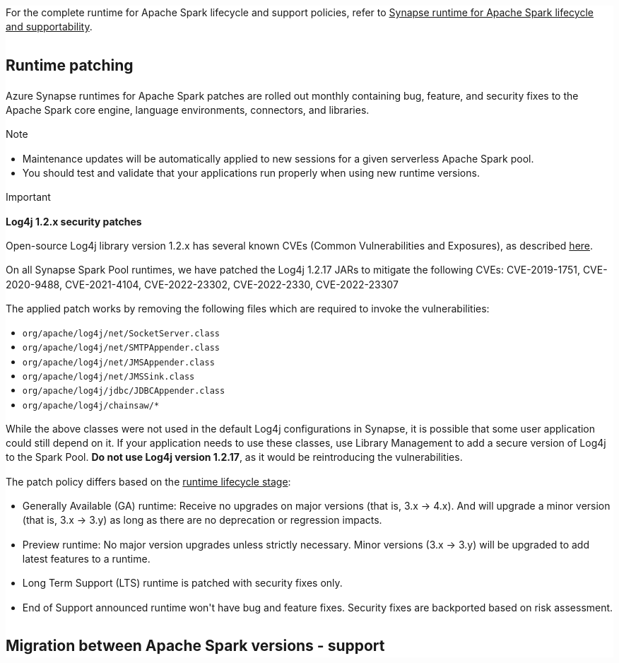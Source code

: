 For the complete runtime for Apache Spark lifecycle and support policies, refer to [Synapse runtime for Apache Spark lifecycle and supportability](./runtime-for-apache-spark-lifecycle-and-supportability.md).

## Runtime patching

Azure Synapse runtimes for Apache Spark patches are rolled out monthly containing bug, feature, and security fixes to the Apache Spark core engine, language environments, connectors, and libraries.
> [!NOTE]  
> - Maintenance updates will be automatically applied to new sessions for a given serverless Apache Spark pool.  
> - You should test and validate that your applications run properly when using new runtime versions.

> [!IMPORTANT]  
> __Log4j 1.2.x security patches__
>  
> Open-source Log4j library version 1.2.x has several known CVEs (Common Vulnerabilities and Exposures), as described [here](https://logging.apache.org/log4j/1.2/index.html).
>  
> On all Synapse Spark Pool runtimes, we have patched the Log4j 1.2.17 JARs to mitigate the following CVEs: CVE-2019-1751, CVE-2020-9488, CVE-2021-4104, CVE-2022-23302, CVE-2022-2330, CVE-2022-23307
>  
> The applied patch works by removing the following files which are required to invoke the vulnerabilities:
> * ```org/apache/log4j/net/SocketServer.class```
> * ```org/apache/log4j/net/SMTPAppender.class```
> * ```org/apache/log4j/net/JMSAppender.class```
> * ```org/apache/log4j/net/JMSSink.class```
> * ```org/apache/log4j/jdbc/JDBCAppender.class```
> * ```org/apache/log4j/chainsaw/*```
>  
> While the above classes were not used in the default Log4j configurations in Synapse, it is possible that some user application could still depend on it. If your application needs to use these classes, use Library Management to add a secure version of Log4j to the Spark Pool. __Do not use Log4j version 1.2.17__, as it would be reintroducing the vulnerabilities.

The patch policy differs based on the [runtime lifecycle stage](./runtime-for-apache-spark-lifecycle-and-supportability.md):

- Generally Available (GA) runtime: Receive no upgrades on major versions (that is, 3.x -> 4.x). And will upgrade a minor version (that is, 3.x -> 3.y) as long as there are no deprecation or regression impacts.

- Preview runtime: No major version upgrades unless strictly necessary. Minor versions (3.x -> 3.y) will be upgraded to add latest features to a runtime.

- Long Term Support (LTS) runtime is patched with security fixes only.

- End of Support announced runtime won't have bug and feature fixes. Security fixes are backported based on risk assessment.


## Migration between Apache Spark versions - support
